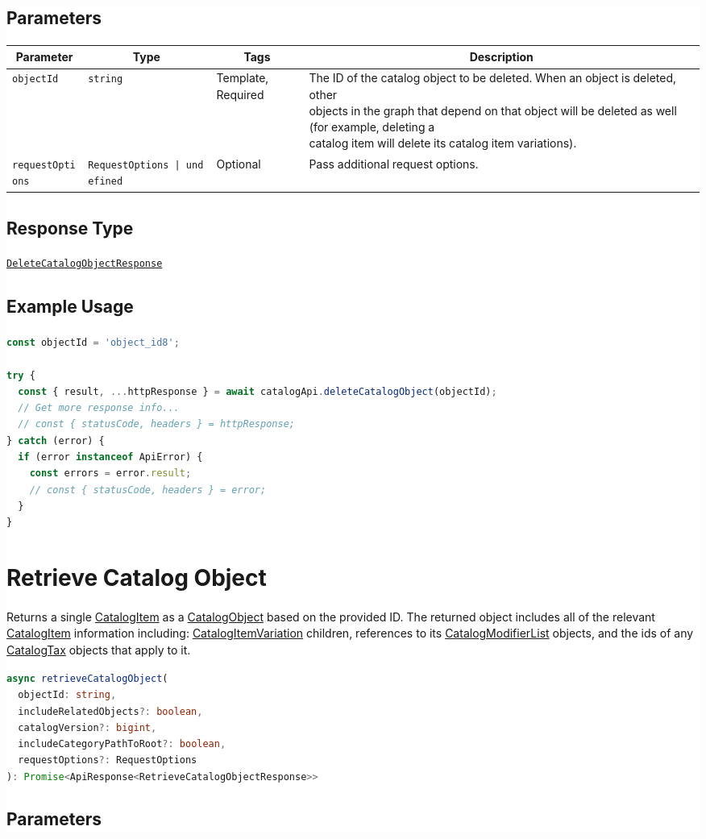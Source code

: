 ## Parameters

| Parameter | Type | Tags | Description |
|  --- | --- | --- | --- |
| `objectId` | `string` | Template, Required | The ID of the catalog object to be deleted. When an object is deleted, other<br>objects in the graph that depend on that object will be deleted as well (for example, deleting a<br>catalog item will delete its catalog item variations). |
| `requestOptions` | `RequestOptions \| undefined` | Optional | Pass additional request options. |

## Response Type

[`DeleteCatalogObjectResponse`](../../doc/models/delete-catalog-object-response.md)

## Example Usage

```ts
const objectId = 'object_id8';

try {
  const { result, ...httpResponse } = await catalogApi.deleteCatalogObject(objectId);
  // Get more response info...
  // const { statusCode, headers } = httpResponse;
} catch (error) {
  if (error instanceof ApiError) {
    const errors = error.result;
    // const { statusCode, headers } = error;
  }
}
```


# Retrieve Catalog Object

Returns a single [CatalogItem](../../doc/models/catalog-item.md) as a
[CatalogObject](../../doc/models/catalog-object.md) based on the provided ID. The returned
object includes all of the relevant [CatalogItem](../../doc/models/catalog-item.md)
information including: [CatalogItemVariation](../../doc/models/catalog-item-variation.md)
children, references to its
[CatalogModifierList](../../doc/models/catalog-modifier-list.md) objects, and the ids of
any [CatalogTax](../../doc/models/catalog-tax.md) objects that apply to it.

```ts
async retrieveCatalogObject(
  objectId: string,
  includeRelatedObjects?: boolean,
  catalogVersion?: bigint,
  includeCategoryPathToRoot?: boolean,
  requestOptions?: RequestOptions
): Promise<ApiResponse<RetrieveCatalogObjectResponse>>
```

## Parameters
